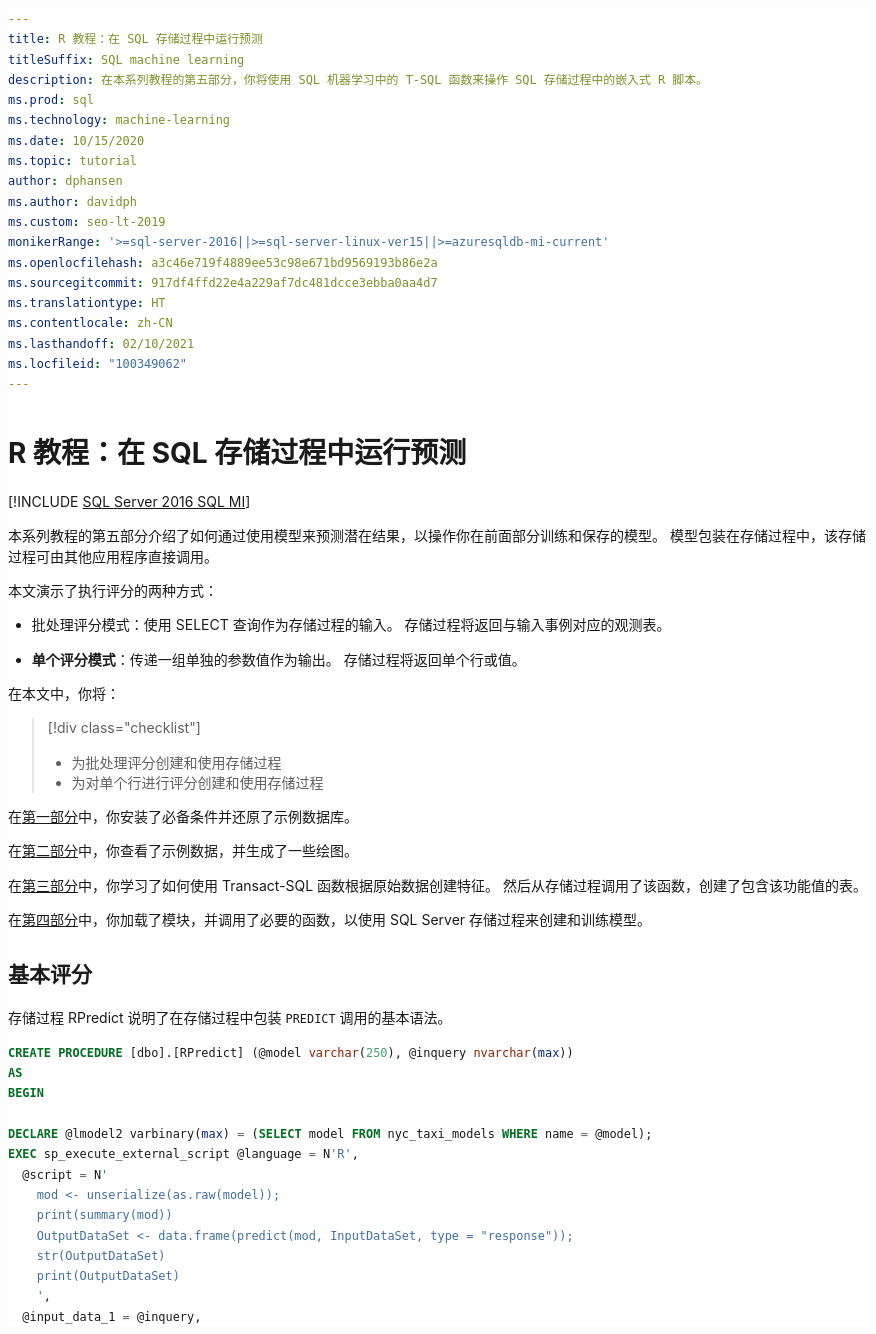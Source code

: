 ```yaml
---
title: R 教程：在 SQL 存储过程中运行预测
titleSuffix: SQL machine learning
description: 在本系列教程的第五部分，你将使用 SQL 机器学习中的 T-SQL 函数来操作 SQL 存储过程中的嵌入式 R 脚本。
ms.prod: sql
ms.technology: machine-learning
ms.date: 10/15/2020
ms.topic: tutorial
author: dphansen
ms.author: davidph
ms.custom: seo-lt-2019
monikerRange: '>=sql-server-2016||>=sql-server-linux-ver15||>=azuresqldb-mi-current'
ms.openlocfilehash: a3c46e719f4889ee53c98e671bd9569193b86e2a
ms.sourcegitcommit: 917df4ffd22e4a229af7dc481dcce3ebba0aa4d7
ms.translationtype: HT
ms.contentlocale: zh-CN
ms.lasthandoff: 02/10/2021
ms.locfileid: "100349062"
---
```

# <a name="r-tutorial-run-predictions-in-sql-stored-procedures"></a>R 教程：在 SQL 存储过程中运行预测
[!INCLUDE [SQL Server 2016 SQL MI](../../includes/applies-to-version/sqlserver2016-asdbmi.md)]

本系列教程的第五部分介绍了如何通过使用模型来预测潜在结果，以操作你在前面部分训练和保存的模型。 模型包装在存储过程中，该存储过程可由其他应用程序直接调用。

本文演示了执行评分的两种方式：

+ 批处理评分模式：使用 SELECT 查询作为存储过程的输入。 存储过程将返回与输入事例对应的观测表。

+ **单个评分模式**：传递一组单独的参数值作为输出。  存储过程将返回单个行或值。

在本文中，你将：

> [!div class="checklist"]
> + 为批处理评分创建和使用存储过程
> + 为对单个行进行评分创建和使用存储过程

在[第一部分](r-taxi-classification-introduction.md)中，你安装了必备条件并还原了示例数据库。

在[第二部分](r-taxi-classification-explore-data.md)中，你查看了示例数据，并生成了一些绘图。

在[第三部分](r-taxi-classification-create-features.md)中，你学习了如何使用 Transact-SQL 函数根据原始数据创建特征。 然后从存储过程调用了该函数，创建了包含该功能值的表。

在[第四部分](r-taxi-classification-train-model.md)中，你加载了模块，并调用了必要的函数，以使用 SQL Server 存储过程来创建和训练模型。

## <a name="basic-scoring"></a>基本评分

存储过程 RPredict 说明了在存储过程中包装 `PREDICT` 调用的基本语法。

```sql
CREATE PROCEDURE [dbo].[RPredict] (@model varchar(250), @inquery nvarchar(max))
AS 
BEGIN 

DECLARE @lmodel2 varbinary(max) = (SELECT model FROM nyc_taxi_models WHERE name = @model);  
EXEC sp_execute_external_script @language = N'R',
  @script = N' 
    mod <- unserialize(as.raw(model));
    print(summary(mod))
    OutputDataSet <- data.frame(predict(mod, InputDataSet, type = "response"));
    str(OutputDataSet)
    print(OutputDataSet)
    ',
  @input_data_1 = @inquery,
```